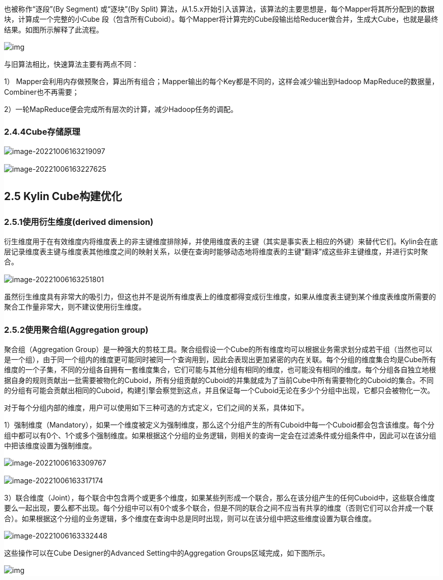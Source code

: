 也被称作“逐段”(By Segment) 或“逐块”(By Split) 算法，从1.5.x开始引入该算法，该算法的主要思想是，每个Mapper将其所分配到的数据块，计算成一个完整的小Cube 段（包含所有Cuboid）。每个Mapper将计算完的Cube段输出给Reducer做合并，生成大Cube，也就是最终结果。如图所示解释了此流程。

![img](https://pic-1313413291.cos.ap-nanjing.myqcloud.com/wps37.png)

与旧算法相比，快速算法主要有两点不同：

1） Mapper会利用内存做预聚合，算出所有组合；Mapper输出的每个Key都是不同的，这样会减少输出到Hadoop MapReduce的数据量，Combiner也不再需要；

2）一轮MapReduce便会完成所有层次的计算，减少Hadoop任务的调配。

### 2.4.4Cube存储原理

![image-20221006163219097](https://pic-1313413291.cos.ap-nanjing.myqcloud.com/image-20221006163219097.png)

![image-20221006163227625](https://pic-1313413291.cos.ap-nanjing.myqcloud.com/image-20221006163227625.png)

## 2.5 Kylin Cube构建优化

### 2.5.1使用衍生维度(derived dimension)

衍生维度用于在有效维度内将维度表上的非主键维度排除掉，并使用维度表的主键（其实是事实表上相应的外键）来替代它们。Kylin会在底层记录维度表主键与维度表其他维度之间的映射关系，以便在查询时能够动态地将维度表的主键“翻译”成这些非主键维度，并进行实时聚合。

![image-20221006163251801](https://pic-1313413291.cos.ap-nanjing.myqcloud.com/image-20221006163251801.png)

虽然衍生维度具有非常大的吸引力，但这也并不是说所有维度表上的维度都得变成衍生维度，如果从维度表主键到某个维度表维度所需要的聚合工作量非常大，则不建议使用衍生维度。

### 2.5.2使用聚合组(Aggregation group)

聚合组（Aggregation Group）是一种强大的剪枝工具。聚合组假设一个Cube的所有维度均可以根据业务需求划分成若干组（当然也可以是一个组），由于同一个组内的维度更可能同时被同一个查询用到，因此会表现出更加紧密的内在关联。每个分组的维度集合均是Cube所有维度的一个子集，不同的分组各自拥有一套维度集合，它们可能与其他分组有相同的维度，也可能没有相同的维度。每个分组各自独立地根据自身的规则贡献出一批需要被物化的Cuboid，所有分组贡献的Cuboid的并集就成为了当前Cube中所有需要物化的Cuboid的集合。不同的分组有可能会贡献出相同的Cuboid，构建引擎会察觉到这点，并且保证每一个Cuboid无论在多少个分组中出现，它都只会被物化一次。

对于每个分组内部的维度，用户可以使用如下三种可选的方式定义，它们之间的关系，具体如下。

1）强制维度（Mandatory），如果一个维度被定义为强制维度，那么这个分组产生的所有Cuboid中每一个Cuboid都会包含该维度。每个分组中都可以有0个、1个或多个强制维度。如果根据这个分组的业务逻辑，则相关的查询一定会在过滤条件或分组条件中，因此可以在该分组中把该维度设置为强制维度。

![image-20221006163309767](https://pic-1313413291.cos.ap-nanjing.myqcloud.com/image-20221006163309767.png)

![image-20221006163317174](https://pic-1313413291.cos.ap-nanjing.myqcloud.com/image-20221006163317174.png)

3）联合维度（Joint），每个联合中包含两个或更多个维度，如果某些列形成一个联合，那么在该分组产生的任何Cuboid中，这些联合维度要么一起出现，要么都不出现。每个分组中可以有0个或多个联合，但是不同的联合之间不应当有共享的维度（否则它们可以合并成一个联合）。如果根据这个分组的业务逻辑，多个维度在查询中总是同时出现，则可以在该分组中把这些维度设置为联合维度。

![image-20221006163332448](https://pic-1313413291.cos.ap-nanjing.myqcloud.com/image-20221006163332448.png)

这些操作可以在Cube Designer的Advanced Setting中的Aggregation Groups区域完成，如下图所示。

![img](https://pic-1313413291.cos.ap-nanjing.myqcloud.com/wps39.jpg)
